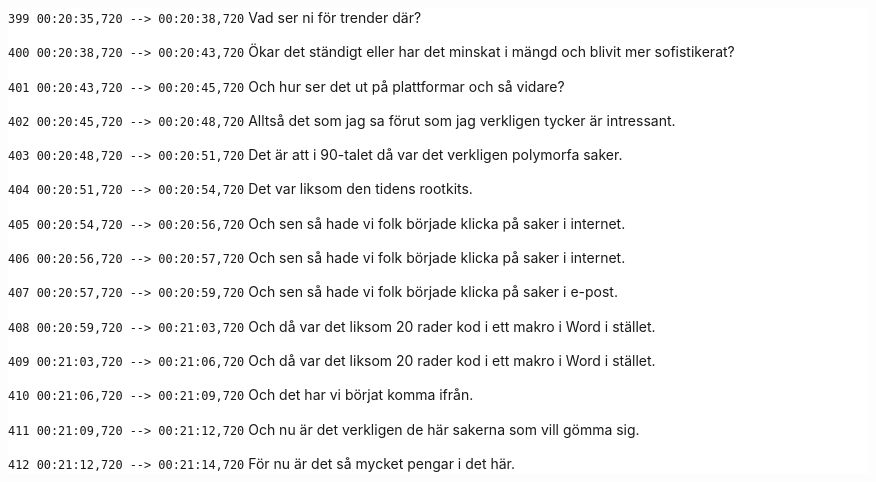 

`399 00:20:35,720 --> 00:20:38,720`
Vad ser ni för trender där?



`400 00:20:38,720 --> 00:20:43,720`
Ökar det ständigt eller har det minskat i mängd och blivit mer sofistikerat?



`401 00:20:43,720 --> 00:20:45,720`
Och hur ser det ut på plattformar och så vidare?



`402 00:20:45,720 --> 00:20:48,720`
Alltså det som jag sa förut som jag verkligen tycker är intressant.



`403 00:20:48,720 --> 00:20:51,720`
Det är att i 90-talet då var det verkligen polymorfa saker.



`404 00:20:51,720 --> 00:20:54,720`
Det var liksom den tidens rootkits.



`405 00:20:54,720 --> 00:20:56,720`
Och sen så hade vi folk började klicka på saker i internet.



`406 00:20:56,720 --> 00:20:57,720`
Och sen så hade vi folk började klicka på saker i internet.



`407 00:20:57,720 --> 00:20:59,720`
Och sen så hade vi folk började klicka på saker i e-post.



`408 00:20:59,720 --> 00:21:03,720`
Och då var det liksom 20 rader kod i ett makro i Word i stället.



`409 00:21:03,720 --> 00:21:06,720`
Och då var det liksom 20 rader kod i ett makro i Word i stället.



`410 00:21:06,720 --> 00:21:09,720`
Och det har vi börjat komma ifrån.



`411 00:21:09,720 --> 00:21:12,720`
Och nu är det verkligen de här sakerna som vill gömma sig.



`412 00:21:12,720 --> 00:21:14,720`
För nu är det så mycket pengar i det här.
